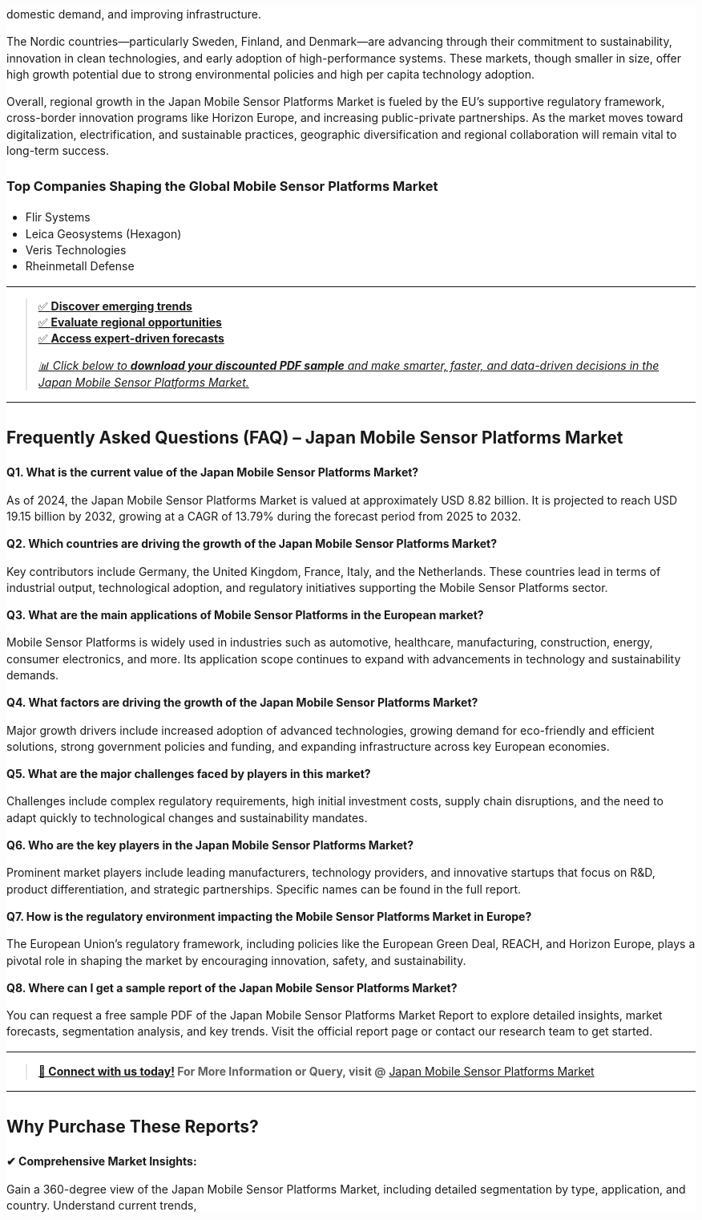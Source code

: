 domestic demand, and improving infrastructure.</p><p>The Nordic countries&mdash;particularly Sweden, Finland, and Denmark&mdash;are advancing through their commitment to sustainability, innovation in clean technologies, and early adoption of high-performance systems. These markets, though smaller in size, offer high growth potential due to strong environmental policies and high per capita technology adoption.</p><p>Overall, regional growth in the Japan Mobile Sensor Platforms Market is fueled by the EU&rsquo;s supportive regulatory framework, cross-border innovation programs like Horizon Europe, and increasing public-private partnerships. As the market moves toward digitalization, electrification, and sustainable practices, geographic diversification and regional collaboration will remain vital to long-term success.</p><p><h3>Top Companies Shaping the Global Mobile Sensor Platforms Market </h3><ul><li>Flir Systems</li><li>Leica Geosystems (Hexagon)</li><li>Veris Technologies</li><li>Rheinmetall Defense</li></ul></p><hr /><blockquote><p><a href="https://www.marketresearchintellect.com/ask-for-discount/?rid=456071&amp;amp;utm_source=Github-JP&amp;amp;utm_medium=049">✅ <strong data-start="617" data-end="645">Discover emerging trends</strong></a><br data-start="645" data-end="648" /><a href="https://www.marketresearchintellect.com/ask-for-discount/?rid=456071&amp;amp;utm_source=Github-JP&amp;amp;utm_medium=049"> ✅ <strong data-start="650" data-end="685">Evaluate regional opportunities</strong></a><br data-start="685" data-end="688" /><a href="https://www.marketresearchintellect.com/ask-for-discount/?rid=456071&amp;amp;utm_source=Github-JP&amp;amp;utm_medium=049"> ✅ <strong data-start="690" data-end="724">Access expert-driven forecasts</strong></a></p><p class="" data-start="728" data-end="864"><em><a href="https://www.marketresearchintellect.com/ask-for-discount/?rid=456071&amp;amp;utm_source=Github-JP&amp;amp;utm_medium=049">📊 Click below to <strong data-start="746" data-end="785">download your discounted PDF sample</strong> and make smarter, faster, and data-driven decisions in the Japan Mobile Sensor Platforms Market.</a></em></p></blockquote><hr /><h2>Frequently Asked Questions (FAQ) &ndash; Japan Mobile Sensor Platforms Market</h2><p><strong>Q1. What is the current value of the Japan Mobile Sensor Platforms Market?</strong></p><p>As of 2024, the Japan Mobile Sensor Platforms Market is valued at approximately USD 8.82 billion. It is projected to reach USD 19.15 billion by 2032, growing at a CAGR of 13.79% during the forecast period from 2025 to 2032.</p><p><strong>Q2. Which countries are driving the growth of the Japan Mobile Sensor Platforms Market?</strong></p><p>Key contributors include Germany, the United Kingdom, France, Italy, and the Netherlands. These countries lead in terms of industrial output, technological adoption, and regulatory initiatives supporting the Mobile Sensor Platforms sector.</p><p><strong>Q3. What are the main applications of Mobile Sensor Platforms in the European market?</strong></p><p>Mobile Sensor Platforms is widely used in industries such as automotive, healthcare, manufacturing, construction, energy, consumer electronics, and more. Its application scope continues to expand with advancements in technology and sustainability demands.</p><p><strong>Q4. What factors are driving the growth of the Japan Mobile Sensor Platforms Market?</strong></p><p>Major growth drivers include increased adoption of advanced technologies, growing demand for eco-friendly and efficient solutions, strong government policies and funding, and expanding infrastructure across key European economies.</p><p><strong>Q5. What are the major challenges faced by players in this market?</strong></p><p>Challenges include complex regulatory requirements, high initial investment costs, supply chain disruptions, and the need to adapt quickly to technological changes and sustainability mandates.</p><p><strong>Q6. Who are the key players in the Japan Mobile Sensor Platforms Market?</strong></p><p>Prominent market players include leading manufacturers, technology providers, and innovative startups that focus on R&amp;D, product differentiation, and strategic partnerships. Specific names can be found in the full report.</p><p><strong>Q7. How is the regulatory environment impacting the Mobile Sensor Platforms Market in Europe?</strong></p><p>The European Union&rsquo;s regulatory framework, including policies like the European Green Deal, REACH, and Horizon Europe, plays a pivotal role in shaping the market by encouraging innovation, safety, and sustainability.</p><p><strong>Q8. Where can I get a sample report of the Japan Mobile Sensor Platforms Market?</strong></p><p>You can request a free sample PDF of the Japan Mobile Sensor Platforms Market Report to explore detailed insights, market forecasts, segmentation analysis, and key trends. Visit the official report page or contact our research team to get started.</p><hr /><blockquote><p><span class="font-[700]"><strong><a href="https://www.marketresearchintellect.com/product/global-mobile-sensor-platforms-market-size-and-forecast/?utm_source=Linkedin&utm_medium=049">📩 Connect with us today!</a> For More Information or Query, visit&nbsp;@</strong>&nbsp;</span><span class="font-[700]"><a href="https://www.marketresearchintellect.com/product/global-mobile-sensor-platforms-market-size-and-forecast/?utm_source=Linkedin&utm_medium=049" target="_blank" data-tracking-control-name="article-ssr-frontend-pulse_little-text-block" data-tracking-will-navigate="" data-test-link="">Japan Mobile Sensor Platforms Market</a></span></p></blockquote><hr /><h2>Why Purchase These Reports?</h2><p><strong>✔ Comprehensive Market Insights:</strong></p><p>Gain a 360-degree view of the Japan Mobile Sensor Platforms Market, including detailed segmentation by type, application, and country. Understand current trends,